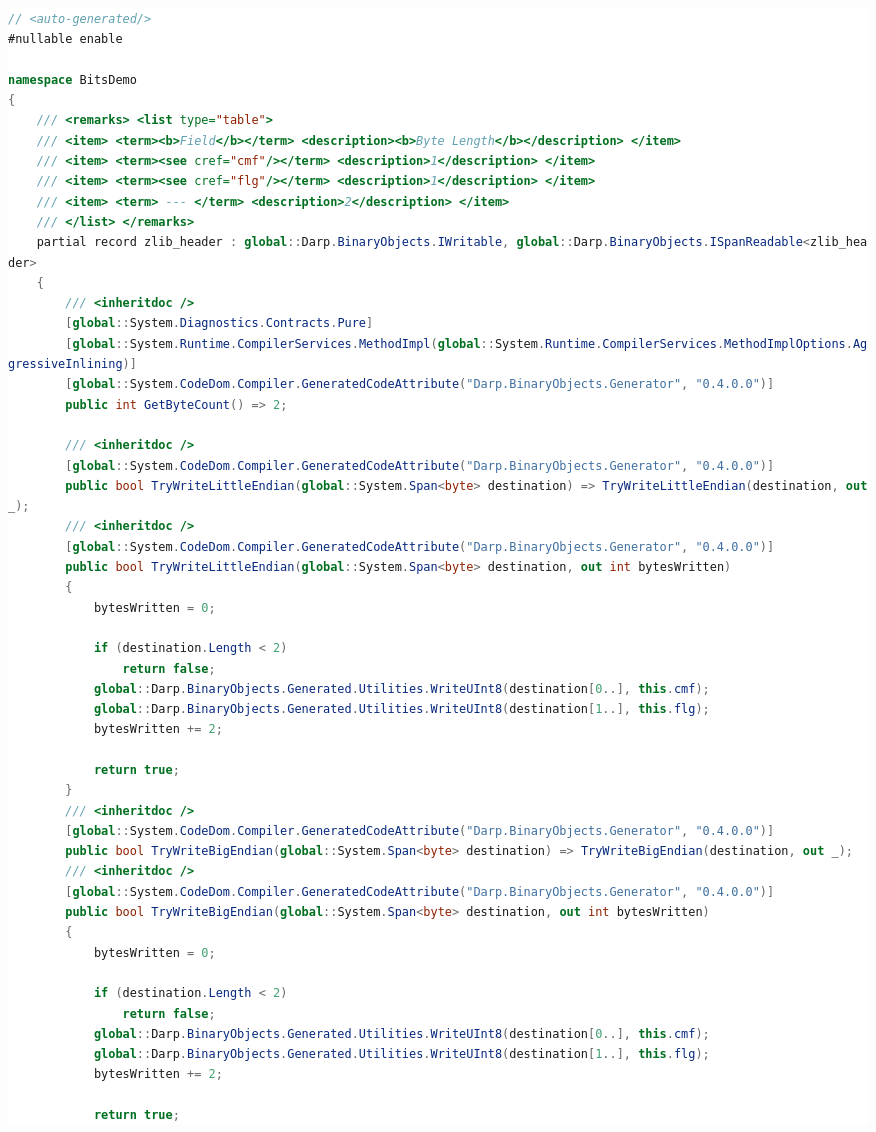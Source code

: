 
```csharp showLineNumbers 
// <auto-generated/>
#nullable enable

namespace BitsDemo
{
    /// <remarks> <list type="table">
    /// <item> <term><b>Field</b></term> <description><b>Byte Length</b></description> </item>
    /// <item> <term><see cref="cmf"/></term> <description>1</description> </item>
    /// <item> <term><see cref="flg"/></term> <description>1</description> </item>
    /// <item> <term> --- </term> <description>2</description> </item>
    /// </list> </remarks>
    partial record zlib_header : global::Darp.BinaryObjects.IWritable, global::Darp.BinaryObjects.ISpanReadable<zlib_header>
    {
        /// <inheritdoc />
        [global::System.Diagnostics.Contracts.Pure]
        [global::System.Runtime.CompilerServices.MethodImpl(global::System.Runtime.CompilerServices.MethodImplOptions.AggressiveInlining)]
        [global::System.CodeDom.Compiler.GeneratedCodeAttribute("Darp.BinaryObjects.Generator", "0.4.0.0")]
        public int GetByteCount() => 2;

        /// <inheritdoc />
        [global::System.CodeDom.Compiler.GeneratedCodeAttribute("Darp.BinaryObjects.Generator", "0.4.0.0")]
        public bool TryWriteLittleEndian(global::System.Span<byte> destination) => TryWriteLittleEndian(destination, out _);
        /// <inheritdoc />
        [global::System.CodeDom.Compiler.GeneratedCodeAttribute("Darp.BinaryObjects.Generator", "0.4.0.0")]
        public bool TryWriteLittleEndian(global::System.Span<byte> destination, out int bytesWritten)
        {
            bytesWritten = 0;

            if (destination.Length < 2)
                return false;
            global::Darp.BinaryObjects.Generated.Utilities.WriteUInt8(destination[0..], this.cmf);
            global::Darp.BinaryObjects.Generated.Utilities.WriteUInt8(destination[1..], this.flg);
            bytesWritten += 2;

            return true;
        }
        /// <inheritdoc />
        [global::System.CodeDom.Compiler.GeneratedCodeAttribute("Darp.BinaryObjects.Generator", "0.4.0.0")]
        public bool TryWriteBigEndian(global::System.Span<byte> destination) => TryWriteBigEndian(destination, out _);
        /// <inheritdoc />
        [global::System.CodeDom.Compiler.GeneratedCodeAttribute("Darp.BinaryObjects.Generator", "0.4.0.0")]
        public bool TryWriteBigEndian(global::System.Span<byte> destination, out int bytesWritten)
        {
            bytesWritten = 0;

            if (destination.Length < 2)
                return false;
            global::Darp.BinaryObjects.Generated.Utilities.WriteUInt8(destination[0..], this.cmf);
            global::Darp.BinaryObjects.Generated.Utilities.WriteUInt8(destination[1..], this.flg);
            bytesWritten += 2;

            return true;
```